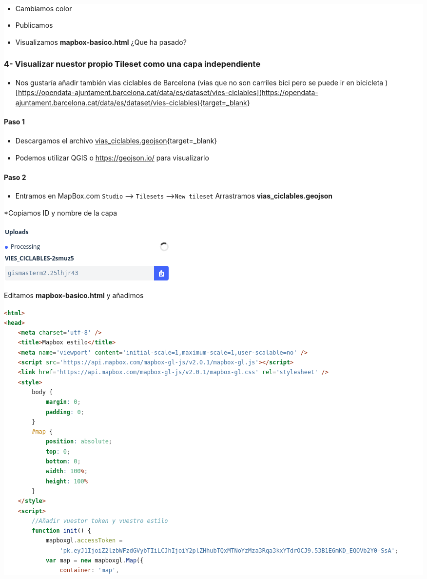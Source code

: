
* Cambiamos color

* Publicamos

* Visualizamos **mapbox-basico.html**  ¿Que ha pasado?

 

### 4- Visualizar nuestor propio Tileset como una capa independiente


* Nos gustaría añadir también vias ciclables de Barcelona (vias que no son carriles bici pero se puede ir en bicicleta ) [https://opendata-ajuntament.barcelona.cat/data/es/dataset/vies-ciclables](https://opendata-ajuntament.barcelona.cat/data/es/dataset/vies-ciclables){target=_blank}


#### Paso 1

* Descargamos el archivo [vias_ciclables.geojson](datos/vias_ciclables.geojson){target=_blank}
  
* Podemos utilizar QGIS o https://geojson.io/ para visualizarlo

#### Paso 2

* Entramos en MapBox.com `Studio` --> `Tilesets` -->`New tileset` Arrastramos **vias_ciclables.geojson**

*Copiamos ID y nombre de la capa

![alt text](img/mapbox22.png "mapbox")

Editamos **mapbox-basico.html** y añadimos

```html hl_lines="37 38 39 40 41 42 43 44 45 46 47 48 49 50 51 52 53"
<html>
<head>
    <meta charset='utf-8' />
    <title>Mapbox estilo</title>
    <meta name='viewport' content='initial-scale=1,maximum-scale=1,user-scalable=no' />
    <script src='https://api.mapbox.com/mapbox-gl-js/v2.0.1/mapbox-gl.js'></script>
    <link href='https://api.mapbox.com/mapbox-gl-js/v2.0.1/mapbox-gl.css' rel='stylesheet' />
    <style>
        body {
            margin: 0;
            padding: 0;
        }
        #map {
            position: absolute;
            top: 0;
            bottom: 0;
            width: 100%;
            height: 100%
        }
    </style>
    <script>
        //Añadir vuestor token y vuestro estilo
        function init() {
            mapboxgl.accessToken =
                'pk.eyJ1IjoiZ2lzbWFzdGVybTIiLCJhIjoiY2plZHhubTQxMTNoYzMza3Rqa3kxYTdrOCJ9.53B1E6mKD_EQOVb2Y0-SsA';
            var map = new mapboxgl.Map({
                container: 'map',
```